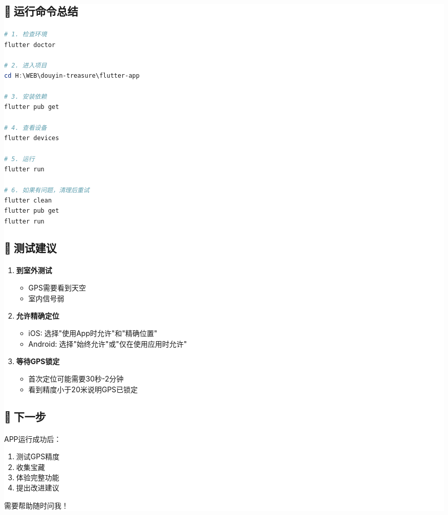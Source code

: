 ## 🎯 运行命令总结

```powershell
# 1. 检查环境
flutter doctor

# 2. 进入项目
cd H:\WEB\douyin-treasure\flutter-app

# 3. 安装依赖
flutter pub get

# 4. 查看设备
flutter devices

# 5. 运行
flutter run

# 6. 如果有问题，清理后重试
flutter clean
flutter pub get
flutter run
```

## 📱 测试建议

1. **到室外测试**
   - GPS需要看到天空
   - 室内信号弱

2. **允许精确定位**
   - iOS: 选择"使用App时允许"和"精确位置"
   - Android: 选择"始终允许"或"仅在使用应用时允许"

3. **等待GPS锁定**
   - 首次定位可能需要30秒-2分钟
   - 看到精度小于20米说明GPS已锁定

## 🎉 下一步

APP运行成功后：
1. 测试GPS精度
2. 收集宝藏
3. 体验完整功能
4. 提出改进建议

需要帮助随时问我！

